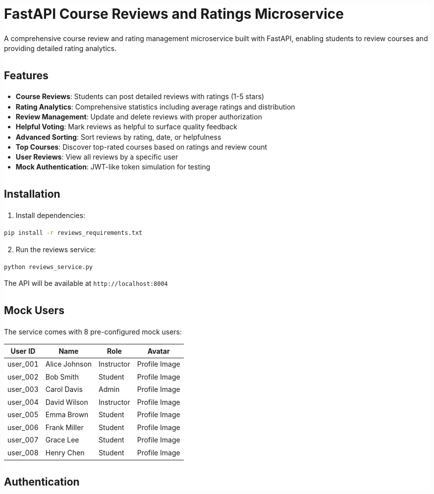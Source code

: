 # FastAPI Course Reviews and Ratings Microservice

A comprehensive course review and rating management microservice built with FastAPI, enabling students to review courses and providing detailed rating analytics.

## Features

- **Course Reviews**: Students can post detailed reviews with ratings (1-5 stars)
- **Rating Analytics**: Comprehensive statistics including average ratings and distribution
- **Review Management**: Update and delete reviews with proper authorization
- **Helpful Voting**: Mark reviews as helpful to surface quality feedback
- **Advanced Sorting**: Sort reviews by rating, date, or helpfulness
- **Top Courses**: Discover top-rated courses based on ratings and review count
- **User Reviews**: View all reviews by a specific user
- **Mock Authentication**: JWT-like token simulation for testing

## Installation

1. Install dependencies:
```bash
pip install -r reviews_requirements.txt
```

2. Run the reviews service:
```bash
python reviews_service.py
```

The API will be available at `http://localhost:8004`

## Mock Users

The service comes with 8 pre-configured mock users:

| User ID | Name | Role | Avatar |
|---------|------|------|--------|
| user_001 | Alice Johnson | Instructor | Profile Image |
| user_002 | Bob Smith | Student | Profile Image |
| user_003 | Carol Davis | Admin | Profile Image |
| user_004 | David Wilson | Instructor | Profile Image |
| user_005 | Emma Brown | Student | Profile Image |
| user_006 | Frank Miller | Student | Profile Image |
| user_007 | Grace Lee | Student | Profile Image |
| user_008 | Henry Chen | Student | Profile Image |

## Authentication
